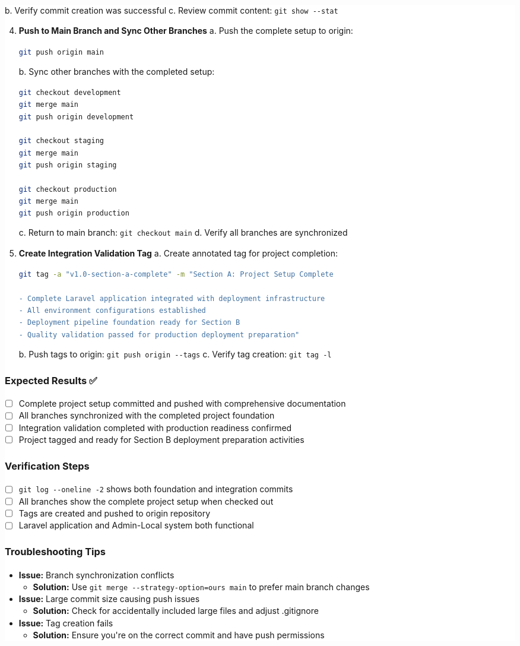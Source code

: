    b. Verify commit creation was successful
   c. Review commit content: `git show --stat`

4. **Push to Main Branch and Sync Other Branches**
   a. Push the complete setup to origin:
   ```bash
   git push origin main
   ```
   b. Sync other branches with the completed setup:
   ```bash
   git checkout development
   git merge main
   git push origin development
   
   git checkout staging
   git merge main
   git push origin staging
   
   git checkout production
   git merge main
   git push origin production
   ```
   c. Return to main branch: `git checkout main`
   d. Verify all branches are synchronized

5. **Create Integration Validation Tag**
   a. Create annotated tag for project completion:
   ```bash
   git tag -a "v1.0-section-a-complete" -m "Section A: Project Setup Complete

   - Complete Laravel application integrated with deployment infrastructure
   - All environment configurations established
   - Deployment pipeline foundation ready for Section B
   - Quality validation passed for production deployment preparation"
   ```
   b. Push tags to origin: `git push origin --tags`
   c. Verify tag creation: `git tag -l`

### Expected Results ✅
- [ ] Complete project setup committed and pushed with comprehensive documentation
- [ ] All branches synchronized with the completed project foundation
- [ ] Integration validation completed with production readiness confirmed
- [ ] Project tagged and ready for Section B deployment preparation activities

### Verification Steps
- [ ] `git log --oneline -2` shows both foundation and integration commits
- [ ] All branches show the complete project setup when checked out
- [ ] Tags are created and pushed to origin repository
- [ ] Laravel application and Admin-Local system both functional

### Troubleshooting Tips
- **Issue:** Branch synchronization conflicts
  - **Solution:** Use `git merge --strategy-option=ours main` to prefer main branch changes
- **Issue:** Large commit size causing push issues
  - **Solution:** Check for accidentally included large files and adjust .gitignore
- **Issue:** Tag creation fails
  - **Solution:** Ensure you're on the correct commit and have push permissions
